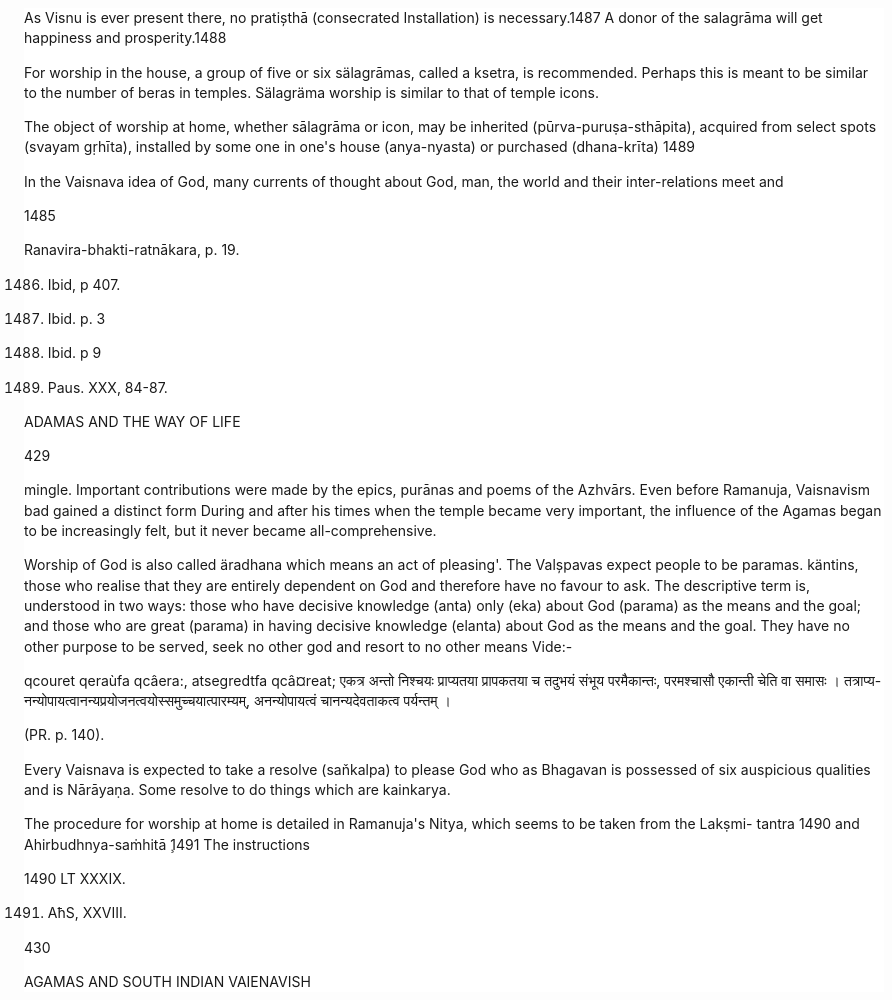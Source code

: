 As Visnu is ever present there, no pratișthā (consecrated Installation) is necessary.1487 A donor of the salagrāma will get happiness and prosperity.1488 

For worship in the house, a group of five or six sälagrāmas, called a ksetra, is recommended. Perhaps this is meant to be similar to the number of beras in temples. Sälagräma worship is similar to that of temple icons. 

The object of worship at home, whether sālagrāma or icon, may be inherited (pūrva-puruṣa-sthāpita), acquired from select spots (svayam gṛhīta), installed by some one in one's house (anya-nyasta) or purchased (dhana-krīta) 1489 

In the Vaisnava idea of God, many currents of thought about God, man, the world and their inter-relations meet and 

1485 

Ranavira-bhakti-ratnākara, p. 19. 

1486. Ibid, p 407. 

1487. Ibid. p. 3 

1488. Ibid. p 9 

1489. Paus. XXX, 84-87. 

ADAMAS AND THE WAY OF LIFE 

429 

mingle. Important contributions were made by the epics, purānas and poems of the Azhvārs. Even before Ramanuja, Vaisnavism bad gained a distinct form During and after his times when the temple became very important, the influence of the Agamas began to be increasingly felt, but it never became all-comprehensive. 

Worship of God is also called äradhana which means an act of pleasing'. The Valșpavas expect people to be paramas. käntins, those who realise that they are entirely dependent on God and therefore have no favour to ask. The descriptive term is, understood in two ways: those who have decisive knowledge (anta) only (eka) about God (parama) as the means and the goal; and those who are great (parama) in having decisive knowledge (elanta) about God as the means and the goal. They have no other purpose to be served, seek no other god and resort to no other means Vide:- 

qcouret qeraùfa qcâera:, atsegredtfa qcâ¤reat; एकत्र अन्तो निश्चयः प्राप्यतया प्रापकतया च तदुभयं संभूय परमैकान्तः, परमश्चासौ एकान्ती चेति वा समासः । तत्राप्य- नन्योपायत्वानन्यप्रयोजनत्वयोस्समुच्चयात्पारम्यम्, अनन्योपायत्वं चानन्यदेवताकत्व पर्यन्तम् । 

(PR. p. 140). 

Every Vaisnava is expected to take a resolve (saňkalpa) to please God who as Bhagavan is possessed of six auspicious qualities and is Nārāyaṇa. Some resolve to do things which are kainkarya. 

The procedure for worship at home is detailed in Ramanuja's Nitya, which seems to be taken from the Lakṣmi- tantra 1490 and Ahirbudhnya-saṁhitā ̧1491 The instructions 

1490 LT XXXIX. 

1491. AħS, XXVIII. 

430 

AGAMAS AND SOUTH INDIAN VAIENAVISH 
